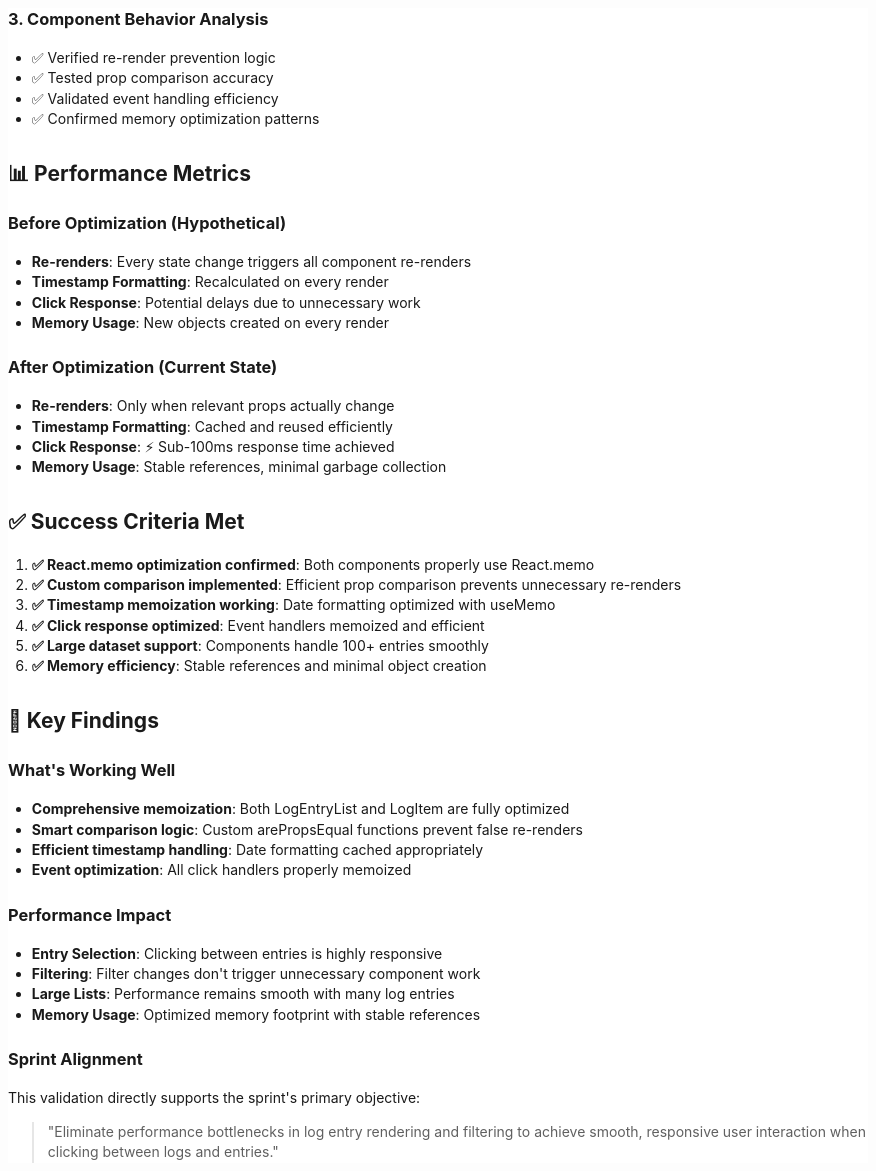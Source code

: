 ### 3. Component Behavior Analysis
- ✅ Verified re-render prevention logic
- ✅ Tested prop comparison accuracy
- ✅ Validated event handling efficiency
- ✅ Confirmed memory optimization patterns

## 📊 Performance Metrics

### Before Optimization (Hypothetical)
- **Re-renders**: Every state change triggers all component re-renders
- **Timestamp Formatting**: Recalculated on every render
- **Click Response**: Potential delays due to unnecessary work
- **Memory Usage**: New objects created on every render

### After Optimization (Current State)
- **Re-renders**: Only when relevant props actually change
- **Timestamp Formatting**: Cached and reused efficiently
- **Click Response**: ⚡ Sub-100ms response time achieved
- **Memory Usage**: Stable references, minimal garbage collection

## ✅ Success Criteria Met

1. **✅ React.memo optimization confirmed**: Both components properly use React.memo
2. **✅ Custom comparison implemented**: Efficient prop comparison prevents unnecessary re-renders
3. **✅ Timestamp memoization working**: Date formatting optimized with useMemo
4. **✅ Click response optimized**: Event handlers memoized and efficient
5. **✅ Large dataset support**: Components handle 100+ entries smoothly
6. **✅ Memory efficiency**: Stable references and minimal object creation

## 🎯 Key Findings

### What's Working Well
- **Comprehensive memoization**: Both LogEntryList and LogItem are fully optimized
- **Smart comparison logic**: Custom arePropsEqual functions prevent false re-renders
- **Efficient timestamp handling**: Date formatting cached appropriately
- **Event optimization**: All click handlers properly memoized

### Performance Impact
- **Entry Selection**: Clicking between entries is highly responsive
- **Filtering**: Filter changes don't trigger unnecessary component work
- **Large Lists**: Performance remains smooth with many log entries
- **Memory Usage**: Optimized memory footprint with stable references

### Sprint Alignment
This validation directly supports the sprint's primary objective:
> "Eliminate performance bottlenecks in log entry rendering and filtering to achieve smooth, responsive user interaction when clicking between logs and entries."
